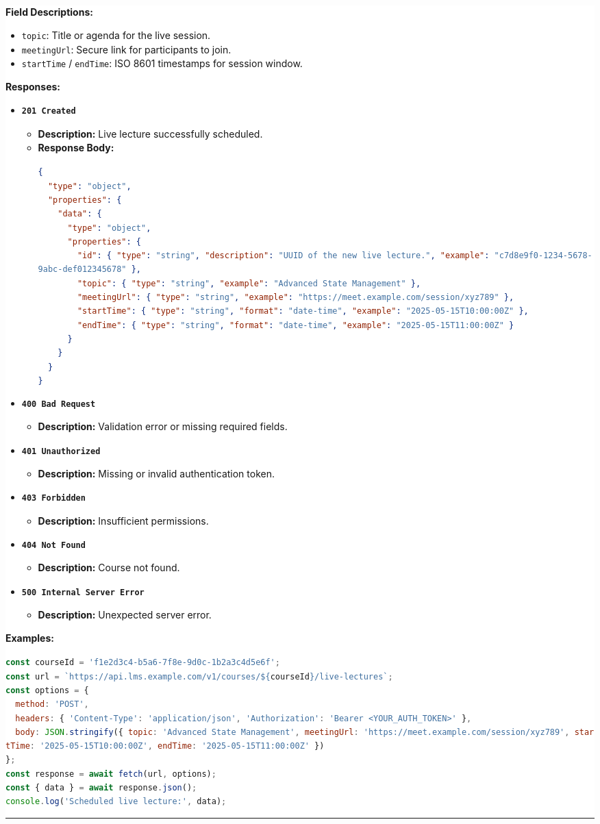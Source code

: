**Field Descriptions:**
- `topic`: Title or agenda for the live session.
- `meetingUrl`: Secure link for participants to join.
- `startTime` / `endTime`: ISO 8601 timestamps for session window.

**Responses:**

- **`201 Created`**
  - **Description:** Live lecture successfully scheduled.
  - **Response Body:**
    ```json
    {
      "type": "object",
      "properties": {
        "data": {
          "type": "object",
          "properties": {
            "id": { "type": "string", "description": "UUID of the new live lecture.", "example": "c7d8e9f0-1234-5678-9abc-def012345678" },
            "topic": { "type": "string", "example": "Advanced State Management" },
            "meetingUrl": { "type": "string", "example": "https://meet.example.com/session/xyz789" },
            "startTime": { "type": "string", "format": "date-time", "example": "2025-05-15T10:00:00Z" },
            "endTime": { "type": "string", "format": "date-time", "example": "2025-05-15T11:00:00Z" }
          }
        }
      }
    }
    ```

- **`400 Bad Request`**
  - **Description:** Validation error or missing required fields.
- **`401 Unauthorized`**
  - **Description:** Missing or invalid authentication token.
- **`403 Forbidden`**
  - **Description:** Insufficient permissions.
- **`404 Not Found`**
  - **Description:** Course not found.
- **`500 Internal Server Error`**
  - **Description:** Unexpected server error.

**Examples:**

```javascript
const courseId = 'f1e2d3c4-b5a6-7f8e-9d0c-1b2a3c4d5e6f';
const url = `https://api.lms.example.com/v1/courses/${courseId}/live-lectures`;
const options = {
  method: 'POST',
  headers: { 'Content-Type': 'application/json', 'Authorization': 'Bearer <YOUR_AUTH_TOKEN>' },
  body: JSON.stringify({ topic: 'Advanced State Management', meetingUrl: 'https://meet.example.com/session/xyz789', startTime: '2025-05-15T10:00:00Z', endTime: '2025-05-15T11:00:00Z' })
};
const response = await fetch(url, options);
const { data } = await response.json();
console.log('Scheduled live lecture:', data);
```

---